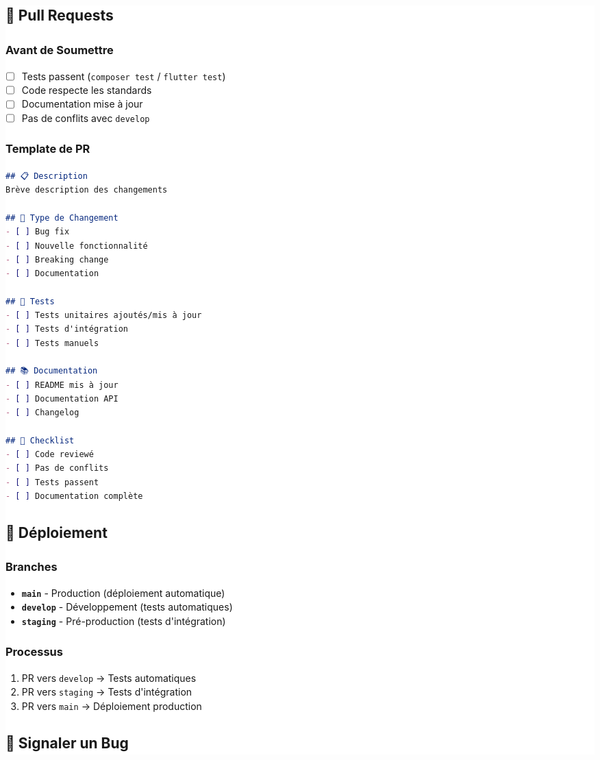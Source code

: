 ## 🔀 Pull Requests

### Avant de Soumettre
- [ ] Tests passent (`composer test` / `flutter test`)
- [ ] Code respecte les standards
- [ ] Documentation mise à jour
- [ ] Pas de conflits avec `develop`

### Template de PR
```markdown
## 📋 Description
Brève description des changements

## 🔗 Type de Changement
- [ ] Bug fix
- [ ] Nouvelle fonctionnalité
- [ ] Breaking change
- [ ] Documentation

## 🧪 Tests
- [ ] Tests unitaires ajoutés/mis à jour
- [ ] Tests d'intégration
- [ ] Tests manuels

## 📚 Documentation
- [ ] README mis à jour
- [ ] Documentation API
- [ ] Changelog

## 🎯 Checklist
- [ ] Code reviewé
- [ ] Pas de conflits
- [ ] Tests passent
- [ ] Documentation complète
```

## 🚀 Déploiement

### Branches
- **`main`** - Production (déploiement automatique)
- **`develop`** - Développement (tests automatiques)
- **`staging`** - Pré-production (tests d'intégration)

### Processus
1. PR vers `develop` → Tests automatiques
2. PR vers `staging` → Tests d'intégration
3. PR vers `main` → Déploiement production

## 🐛 Signaler un Bug

